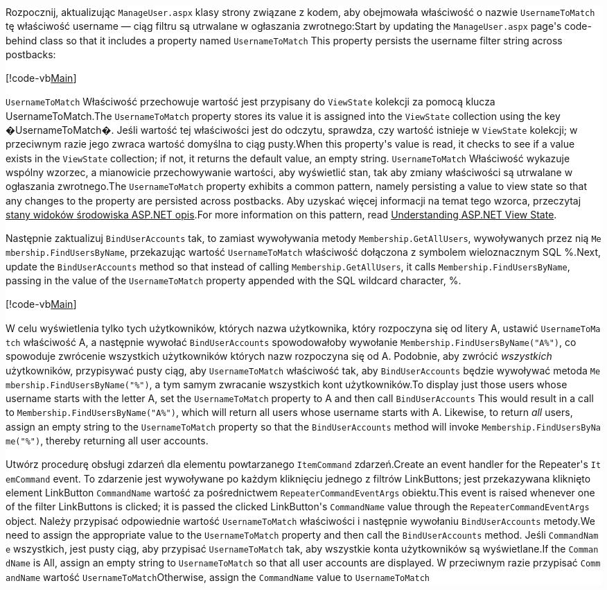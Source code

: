 <span data-ttu-id="73b5c-195">Rozpocznij, aktualizując `ManageUser.aspx` klasy strony związane z kodem, aby obejmowała właściwość o nazwie `UsernameToMatch` tę właściwość username — ciąg filtru są utrwalane w ogłaszania zwrotnego:</span><span class="sxs-lookup"><span data-stu-id="73b5c-195">Start by updating the `ManageUser.aspx` page's code-behind class so that it includes a property named `UsernameToMatch` This property persists the username filter string across postbacks:</span></span>

[!code-vb[Main](building-an-interface-to-select-one-user-account-from-many-vb/samples/sample8.vb)]

<span data-ttu-id="73b5c-196">`UsernameToMatch` Właściwość przechowuje wartość jest przypisany do `ViewState` kolekcji za pomocą klucza UsernameToMatch.</span><span class="sxs-lookup"><span data-stu-id="73b5c-196">The `UsernameToMatch` property stores its value it is assigned into the `ViewState` collection using the key �UsernameToMatch�.</span></span> <span data-ttu-id="73b5c-197">Jeśli wartość tej właściwości jest do odczytu, sprawdza, czy wartość istnieje w `ViewState` kolekcji; w przeciwnym razie jego zwraca wartość domyślna to ciąg pusty.</span><span class="sxs-lookup"><span data-stu-id="73b5c-197">When this property's value is read, it checks to see if a value exists in the `ViewState` collection; if not, it returns the default value, an empty string.</span></span> <span data-ttu-id="73b5c-198">`UsernameToMatch` Właściwość wykazuje wspólny wzorzec, a mianowicie przechowywanie wartości, aby wyświetlić stan, tak aby zmiany właściwości są utrwalane w ogłaszania zwrotnego.</span><span class="sxs-lookup"><span data-stu-id="73b5c-198">The `UsernameToMatch` property exhibits a common pattern, namely persisting a value to view state so that any changes to the property are persisted across postbacks.</span></span> <span data-ttu-id="73b5c-199">Aby uzyskać więcej informacji na temat tego wzorca, przeczytaj [stany widoków środowiska ASP.NET opis](https://msdn.microsoftn-us/library/ms972976.aspx).</span><span class="sxs-lookup"><span data-stu-id="73b5c-199">For more information on this pattern, read [Understanding ASP.NET View State](https://msdn.microsoftn-us/library/ms972976.aspx).</span></span>

<span data-ttu-id="73b5c-200">Następnie zaktualizuj `BindUserAccounts` tak, to zamiast wywoływania metody `Membership.GetAllUsers`, wywoływanych przez nią `Membership.FindUsersByName`, przekazując wartość `UsernameToMatch` właściwość dołączona z symbolem wieloznacznym SQL %.</span><span class="sxs-lookup"><span data-stu-id="73b5c-200">Next, update the `BindUserAccounts` method so that instead of calling `Membership.GetAllUsers`, it calls `Membership.FindUsersByName`, passing in the value of the `UsernameToMatch` property appended with the SQL wildcard character, %.</span></span>

[!code-vb[Main](building-an-interface-to-select-one-user-account-from-many-vb/samples/sample9.vb)]

<span data-ttu-id="73b5c-201">W celu wyświetlenia tylko tych użytkowników, których nazwa użytkownika, który rozpoczyna się od litery A, ustawić `UsernameToMatch` właściwość A, a następnie wywołać `BindUserAccounts` spowodowałoby wywołanie `Membership.FindUsersByName("A%")`, co spowoduje zwrócenie wszystkich użytkowników których nazw rozpoczyna się od A. Podobnie, aby zwrócić *wszystkich* użytkowników, przypisywać pusty ciąg, aby `UsernameToMatch` właściwość tak, aby `BindUserAccounts` będzie wywoływać metoda `Membership.FindUsersByName("%")`, a tym samym zwracanie wszystkich kont użytkowników.</span><span class="sxs-lookup"><span data-stu-id="73b5c-201">To display just those users whose username starts with the letter A, set the `UsernameToMatch` property to A and then call `BindUserAccounts` This would result in a call to `Membership.FindUsersByName("A%")`, which will return all users whose username starts with A. Likewise, to return *all* users, assign an empty string to the `UsernameToMatch` property so that the `BindUserAccounts` method will invoke `Membership.FindUsersByName("%")`, thereby returning all user accounts.</span></span>

<span data-ttu-id="73b5c-202">Utwórz procedurę obsługi zdarzeń dla elementu powtarzanego `ItemCommand` zdarzeń.</span><span class="sxs-lookup"><span data-stu-id="73b5c-202">Create an event handler for the Repeater's `ItemCommand` event.</span></span> <span data-ttu-id="73b5c-203">To zdarzenie jest wywoływane po każdym kliknięciu jednego z filtrów LinkButtons; jest przekazywana kliknięto element LinkButton `CommandName` wartość za pośrednictwem `RepeaterCommandEventArgs` obiektu.</span><span class="sxs-lookup"><span data-stu-id="73b5c-203">This event is raised whenever one of the filter LinkButtons is clicked; it is passed the clicked LinkButton's `CommandName` value through the `RepeaterCommandEventArgs` object.</span></span> <span data-ttu-id="73b5c-204">Należy przypisać odpowiednie wartość `UsernameToMatch` właściwości i następnie wywołaniu `BindUserAccounts` metody.</span><span class="sxs-lookup"><span data-stu-id="73b5c-204">We need to assign the appropriate value to the `UsernameToMatch` property and then call the `BindUserAccounts` method.</span></span> <span data-ttu-id="73b5c-205">Jeśli `CommandName` wszystkich, jest pusty ciąg, aby przypisać `UsernameToMatch` tak, aby wszystkie konta użytkowników są wyświetlane.</span><span class="sxs-lookup"><span data-stu-id="73b5c-205">If the `CommandName` is All, assign an empty string to `UsernameToMatch` so that all user accounts are displayed.</span></span> <span data-ttu-id="73b5c-206">W przeciwnym razie przypisać `CommandName` wartość `UsernameToMatch`</span><span class="sxs-lookup"><span data-stu-id="73b5c-206">Otherwise, assign the `CommandName` value to `UsernameToMatch`</span></span>
